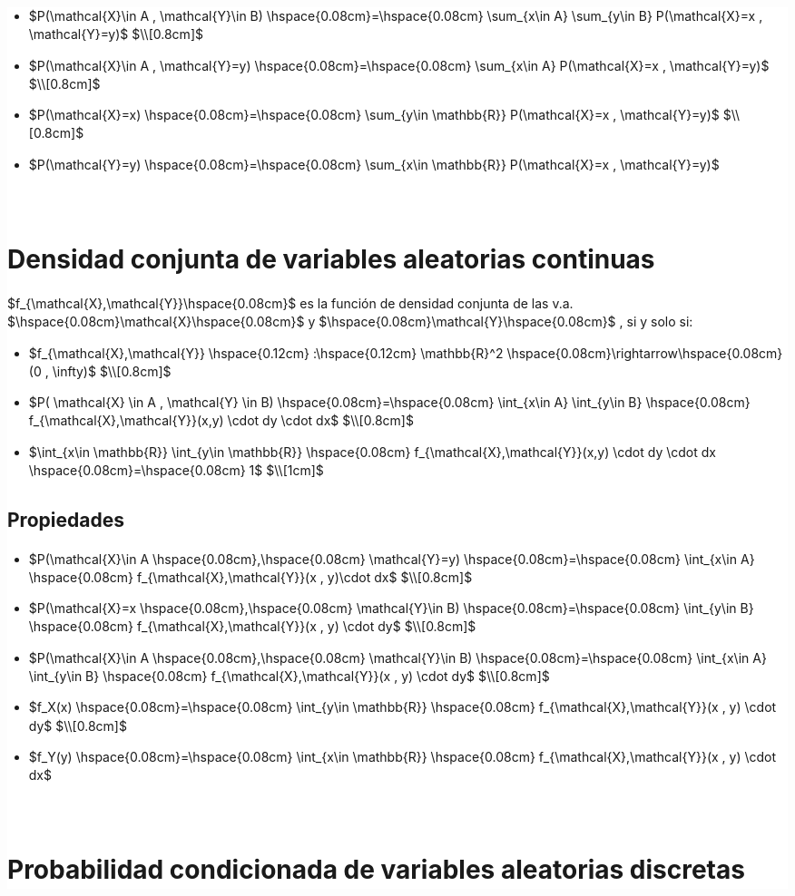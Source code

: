 - $P(\mathcal{X}\in A , \mathcal{Y}\in B) \hspace{0.08cm}=\hspace{0.08cm} \sum_{x\in A} \sum_{y\in B} P(\mathcal{X}=x , \mathcal{Y}=y)$ $\\[0.8cm]$

- $P(\mathcal{X}\in A , \mathcal{Y}=y) \hspace{0.08cm}=\hspace{0.08cm} \sum_{x\in A} P(\mathcal{X}=x , \mathcal{Y}=y)$ $\\[0.8cm]$

- $P(\mathcal{X}=x) \hspace{0.08cm}=\hspace{0.08cm} \sum_{y\in \mathbb{R}} P(\mathcal{X}=x , \mathcal{Y}=y)$ $\\[0.8cm]$

- $P(\mathcal{Y}=y) \hspace{0.08cm}=\hspace{0.08cm} \sum_{x\in \mathbb{R}} P(\mathcal{X}=x , \mathcal{Y}=y)$ 


<br>

# Densidad conjunta de variables aleatorias continuas

$f_{\mathcal{X},\mathcal{Y}}\hspace{0.08cm}$ es la función de densidad conjunta de las v.a. $\hspace{0.08cm}\mathcal{X}\hspace{0.08cm}$ y $\hspace{0.08cm}\mathcal{Y}\hspace{0.08cm}$ , si y solo si:


- $f_{\mathcal{X},\mathcal{Y}} \hspace{0.12cm} :\hspace{0.12cm} \mathbb{R}^2 \hspace{0.08cm}\rightarrow\hspace{0.08cm} (0 , \infty)$ $\\[0.8cm]$

- $P( \mathcal{X} \in A , \mathcal{Y} \in B) \hspace{0.08cm}=\hspace{0.08cm} \int_{x\in A} \int_{y\in B} \hspace{0.08cm} f_{\mathcal{X},\mathcal{Y}}(x,y) \cdot dy \cdot dx$ $\\[0.8cm]$


- $\int_{x\in \mathbb{R}} \int_{y\in \mathbb{R}} \hspace{0.08cm}  f_{\mathcal{X},\mathcal{Y}}(x,y) \cdot dy \cdot dx \hspace{0.08cm}=\hspace{0.08cm} 1$ $\\[1cm]$



## Propiedades

- $P(\mathcal{X}\in A \hspace{0.08cm},\hspace{0.08cm} \mathcal{Y}=y) \hspace{0.08cm}=\hspace{0.08cm} \int_{x\in A} \hspace{0.08cm} f_{\mathcal{X},\mathcal{Y}}(x , y)\cdot dx$ $\\[0.8cm]$

- $P(\mathcal{X}=x \hspace{0.08cm},\hspace{0.08cm} \mathcal{Y}\in B) \hspace{0.08cm}=\hspace{0.08cm} \int_{y\in B} \hspace{0.08cm} f_{\mathcal{X},\mathcal{Y}}(x , y) \cdot dy$ $\\[0.8cm]$

- $P(\mathcal{X}\in A \hspace{0.08cm},\hspace{0.08cm} \mathcal{Y}\in B) \hspace{0.08cm}=\hspace{0.08cm} \int_{x\in A} \int_{y\in B} \hspace{0.08cm} f_{\mathcal{X},\mathcal{Y}}(x , y) \cdot dy$ $\\[0.8cm]$

- $f_X(x) \hspace{0.08cm}=\hspace{0.08cm} \int_{y\in \mathbb{R}} \hspace{0.08cm} f_{\mathcal{X},\mathcal{Y}}(x , y) \cdot dy$ $\\[0.8cm]$

- $f_Y(y) \hspace{0.08cm}=\hspace{0.08cm} \int_{x\in \mathbb{R}} \hspace{0.08cm} f_{\mathcal{X},\mathcal{Y}}(x , y) \cdot dx$


<br>


# Probabilidad condicionada de variables aleatorias discretas
